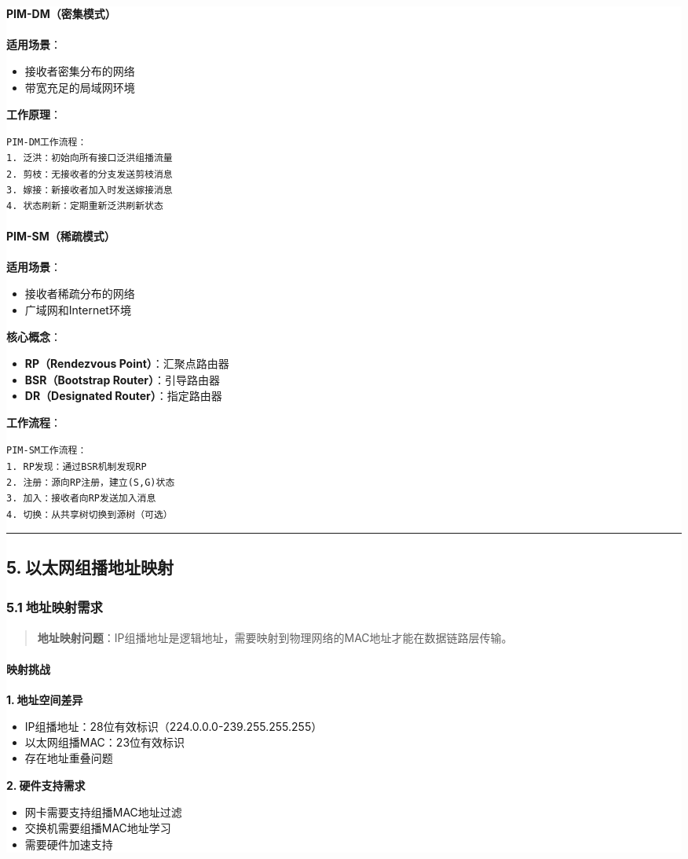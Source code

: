 #### PIM-DM（密集模式）

**适用场景**：
- 接收者密集分布的网络
- 带宽充足的局域网环境

**工作原理**：
```
PIM-DM工作流程：
1. 泛洪：初始向所有接口泛洪组播流量
2. 剪枝：无接收者的分支发送剪枝消息
3. 嫁接：新接收者加入时发送嫁接消息
4. 状态刷新：定期重新泛洪刷新状态
```

#### PIM-SM（稀疏模式）

**适用场景**：
- 接收者稀疏分布的网络
- 广域网和Internet环境

**核心概念**：
- **RP（Rendezvous Point）**：汇聚点路由器
- **BSR（Bootstrap Router）**：引导路由器
- **DR（Designated Router）**：指定路由器

**工作流程**：
```
PIM-SM工作流程：
1. RP发现：通过BSR机制发现RP
2. 注册：源向RP注册，建立(S,G)状态
3. 加入：接收者向RP发送加入消息
4. 切换：从共享树切换到源树（可选）
```

---

## 5. 以太网组播地址映射

### 5.1 地址映射需求

> **地址映射问题**：IP组播地址是逻辑地址，需要映射到物理网络的MAC地址才能在数据链路层传输。

#### 映射挑战

**1. 地址空间差异**
- IP组播地址：28位有效标识（224.0.0.0-239.255.255.255）
- 以太网组播MAC：23位有效标识
- 存在地址重叠问题

**2. 硬件支持需求**
- 网卡需要支持组播MAC地址过滤
- 交换机需要组播MAC地址学习
- 需要硬件加速支持
